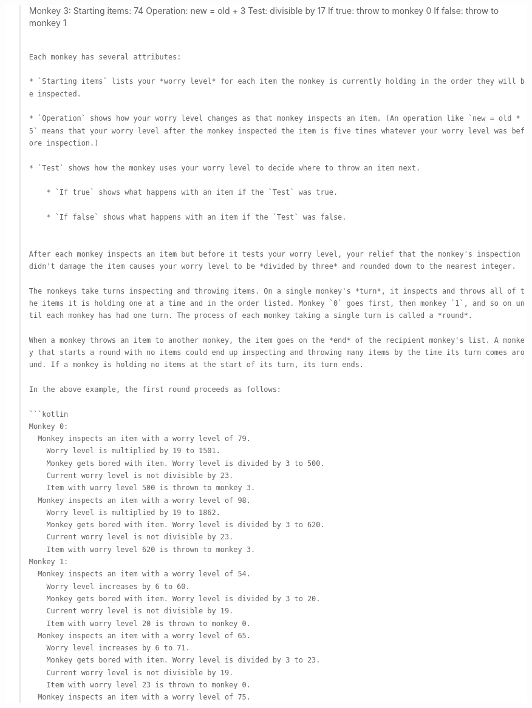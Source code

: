 > Monkey 3:
>   Starting items: 74
>   Operation: new = old + 3
>   Test: divisible by 17
>     If true: throw to monkey 0
>     If false: throw to monkey 1
> ```
> 
> Each monkey has several attributes:
> 
> * `Starting items` lists your *worry level* for each item the monkey is currently holding in the order they will be inspected.
>     
> * `Operation` shows how your worry level changes as that monkey inspects an item. (An operation like `new = old * 5` means that your worry level after the monkey inspected the item is five times whatever your worry level was before inspection.)
>     
> * `Test` shows how the monkey uses your worry level to decide where to throw an item next.
>     
>     * `If true` shows what happens with an item if the `Test` was true.
>         
>     * `If false` shows what happens with an item if the `Test` was false.
>         
> 
> After each monkey inspects an item but before it tests your worry level, your relief that the monkey's inspection didn't damage the item causes your worry level to be *divided by three* and rounded down to the nearest integer.
> 
> The monkeys take turns inspecting and throwing items. On a single monkey's *turn*, it inspects and throws all of the items it is holding one at a time and in the order listed. Monkey `0` goes first, then monkey `1`, and so on until each monkey has had one turn. The process of each monkey taking a single turn is called a *round*.
> 
> When a monkey throws an item to another monkey, the item goes on the *end* of the recipient monkey's list. A monkey that starts a round with no items could end up inspecting and throwing many items by the time its turn comes around. If a monkey is holding no items at the start of its turn, its turn ends.
> 
> In the above example, the first round proceeds as follows:
> 
> ```kotlin
> Monkey 0:
>   Monkey inspects an item with a worry level of 79.
>     Worry level is multiplied by 19 to 1501.
>     Monkey gets bored with item. Worry level is divided by 3 to 500.
>     Current worry level is not divisible by 23.
>     Item with worry level 500 is thrown to monkey 3.
>   Monkey inspects an item with a worry level of 98.
>     Worry level is multiplied by 19 to 1862.
>     Monkey gets bored with item. Worry level is divided by 3 to 620.
>     Current worry level is not divisible by 23.
>     Item with worry level 620 is thrown to monkey 3.
> Monkey 1:
>   Monkey inspects an item with a worry level of 54.
>     Worry level increases by 6 to 60.
>     Monkey gets bored with item. Worry level is divided by 3 to 20.
>     Current worry level is not divisible by 19.
>     Item with worry level 20 is thrown to monkey 0.
>   Monkey inspects an item with a worry level of 65.
>     Worry level increases by 6 to 71.
>     Monkey gets bored with item. Worry level is divided by 3 to 23.
>     Current worry level is not divisible by 19.
>     Item with worry level 23 is thrown to monkey 0.
>   Monkey inspects an item with a worry level of 75.